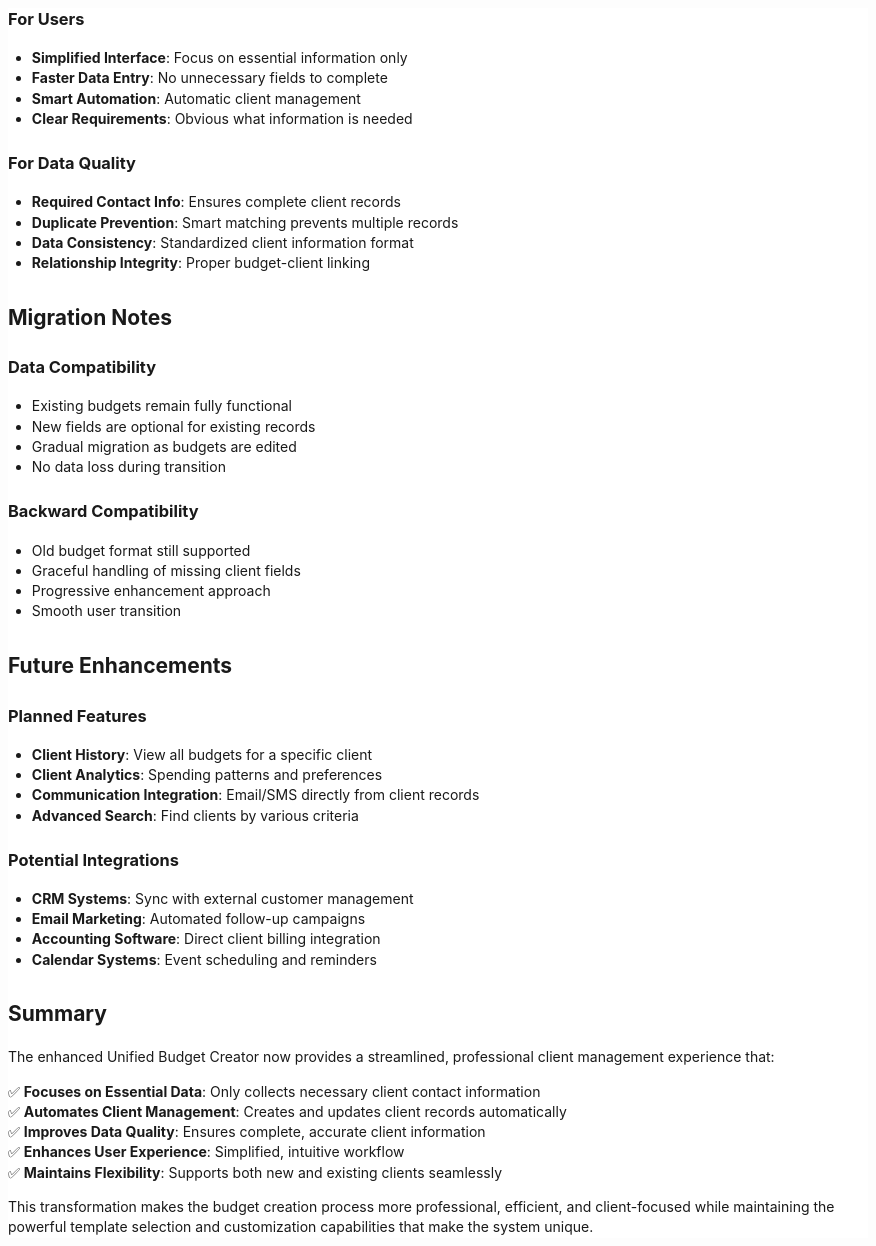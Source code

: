 ### **For Users**
- **Simplified Interface**: Focus on essential information only
- **Faster Data Entry**: No unnecessary fields to complete
- **Smart Automation**: Automatic client management
- **Clear Requirements**: Obvious what information is needed

### **For Data Quality**
- **Required Contact Info**: Ensures complete client records
- **Duplicate Prevention**: Smart matching prevents multiple records
- **Data Consistency**: Standardized client information format
- **Relationship Integrity**: Proper budget-client linking

## Migration Notes

### **Data Compatibility**
- Existing budgets remain fully functional
- New fields are optional for existing records
- Gradual migration as budgets are edited
- No data loss during transition

### **Backward Compatibility**
- Old budget format still supported
- Graceful handling of missing client fields
- Progressive enhancement approach
- Smooth user transition

## Future Enhancements

### **Planned Features**
- **Client History**: View all budgets for a specific client
- **Client Analytics**: Spending patterns and preferences
- **Communication Integration**: Email/SMS directly from client records
- **Advanced Search**: Find clients by various criteria

### **Potential Integrations**
- **CRM Systems**: Sync with external customer management
- **Email Marketing**: Automated follow-up campaigns
- **Accounting Software**: Direct client billing integration
- **Calendar Systems**: Event scheduling and reminders

## Summary

The enhanced Unified Budget Creator now provides a streamlined, professional client management experience that:

✅ **Focuses on Essential Data**: Only collects necessary client contact information  
✅ **Automates Client Management**: Creates and updates client records automatically  
✅ **Improves Data Quality**: Ensures complete, accurate client information  
✅ **Enhances User Experience**: Simplified, intuitive workflow  
✅ **Maintains Flexibility**: Supports both new and existing clients seamlessly  

This transformation makes the budget creation process more professional, efficient, and client-focused while maintaining the powerful template selection and customization capabilities that make the system unique. 